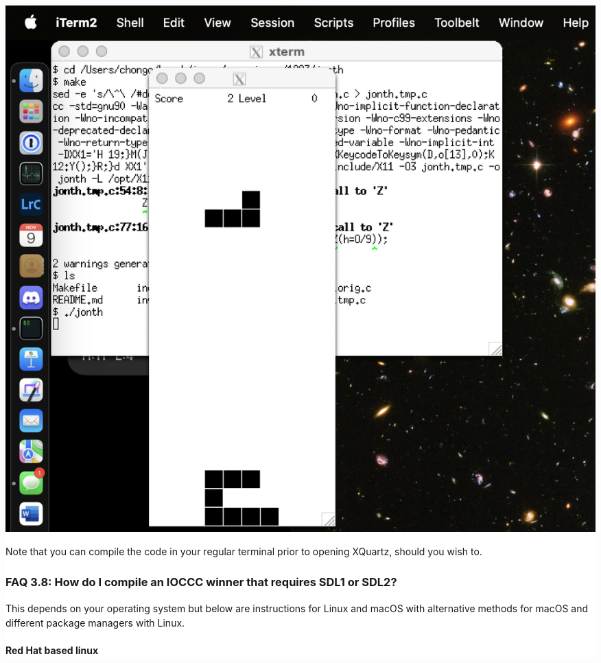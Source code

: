<img alt="running 1993/jonth in macOS" src="png/xquartz-1993-jonth.png">

Note that you can compile the code in your regular terminal prior to opening
XQuartz, should you wish to.


### <a name="faq3_8"></a>FAQ 3.8: How do I compile an IOCCC winner that requires SDL1 or SDL2?

This depends on your operating system but below are instructions for Linux and
macOS with alternative methods for macOS and different package managers with Linux.

#### Red Hat based linux
